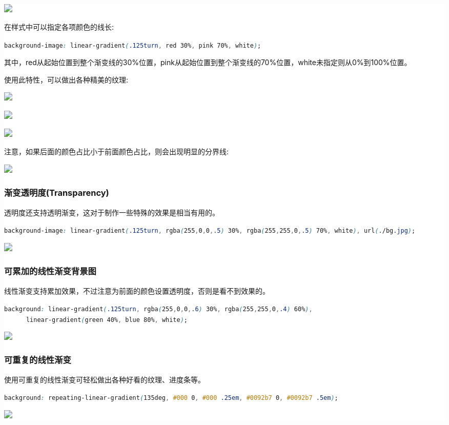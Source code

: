 ![](https://www.w3cplus.com/sites/default/files/blogs/2017/1703/gradient-9.png)

在样式中可以指定各项颜色的线长:

```css
background-image: linear-gradient(.125turn, red 30%, pink 70%, white);
```

其中，red从起始位置到整个渐变线的30%位置，pink从起始位置到整个渐变线的70%位置，white未指定则从0%到100%位置。

使用此特性，可以做出各种精美的纹理:

![](https://www.w3cplus.com/sites/default/files/blogs/2017/1703/gradient-10.png)

![](https://www.w3cplus.com/sites/default/files/blogs/2017/1703/gradient-11.png)

![](https://www.w3cplus.com/sites/default/files/blogs/2017/1703/gradient-13.png)

注意，如果后面的颜色占比小于前面颜色占比，则会出现明显的分界线:

![](https://www.w3cplus.com/sites/default/files/blogs/2017/1703/gradient-17.png)



### 渐变透明度(Transparency)

透明度还支持透明渐变，这对于制作一些特殊的效果是相当有用的。

```css
background-image: linear-gradient(.125turn, rgba(255,0,0,.5) 30%, rgba(255,255,0,.5) 70%, white), url(./bg.jpg);
```

![](http://xiaoyulive.oss-cn-beijing.aliyuncs.com/imgs/filter13.png)

### 可累加的线性渐变背景图

线性渐变支持累加效果，不过注意为前面的颜色设置透明度，否则是看不到效果的。

```css
background: linear-gradient(.125turn, rgba(255,0,0,.6) 30%, rgba(255,255,0,.4) 60%),
      linear-gradient(green 40%, blue 80%, white);
```

![](http://xiaoyulive.oss-cn-beijing.aliyuncs.com/imgs/gradient11.png)

### 可重复的线性渐变

使用可重复的线性渐变可轻松做出各种好看的纹理、进度条等。

```css
background: repeating-linear-gradient(135deg, #000 0, #000 .25em, #0092b7 0, #0092b7 .5em);
```

![](http://xiaoyulive.oss-cn-beijing.aliyuncs.com/imgs/gradient16.png)

